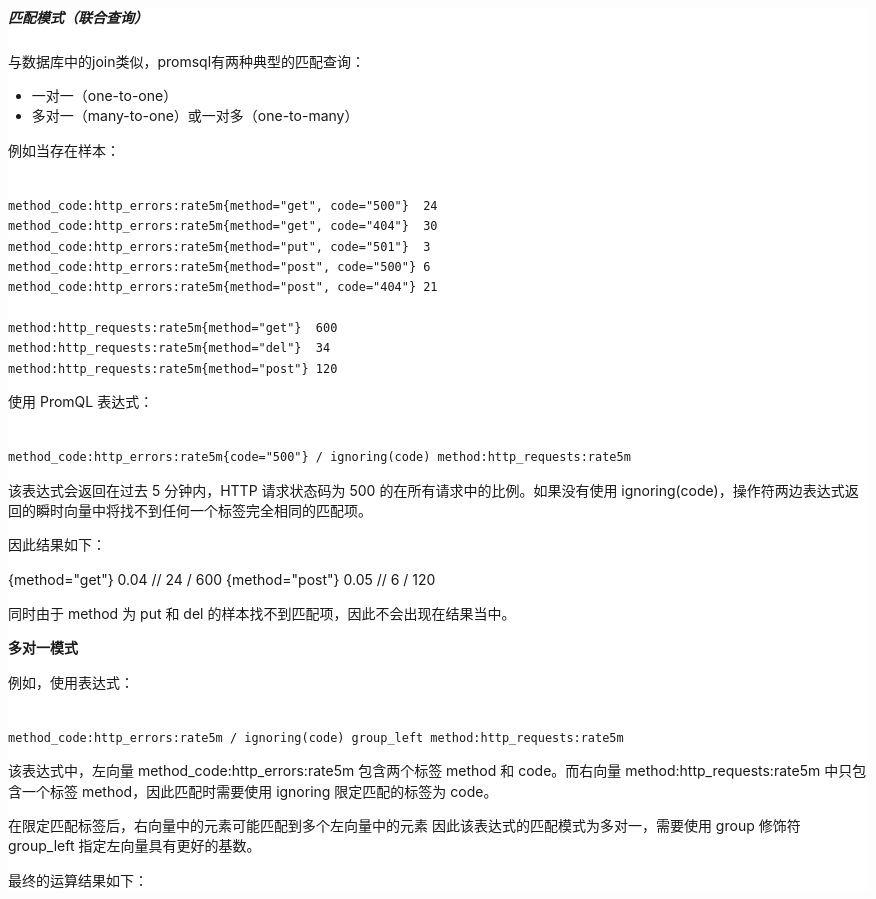 
##### 匹配模式（联合查询）

与数据库中的join类似，promsql有两种典型的匹配查询：

* 一对一（one-to-one）
* 多对一（many-to-one）或一对多（one-to-many）

例如当存在样本：

```text

method_code:http_errors:rate5m{method="get", code="500"}  24
method_code:http_errors:rate5m{method="get", code="404"}  30
method_code:http_errors:rate5m{method="put", code="501"}  3
method_code:http_errors:rate5m{method="post", code="500"} 6
method_code:http_errors:rate5m{method="post", code="404"} 21

method:http_requests:rate5m{method="get"}  600
method:http_requests:rate5m{method="del"}  34
method:http_requests:rate5m{method="post"} 120

```

使用 PromQL 表达式：


```text

method_code:http_errors:rate5m{code="500"} / ignoring(code) method:http_requests:rate5m

```

该表达式会返回在过去 5 分钟内，HTTP 请求状态码为 500 的在所有请求中的比例。如果没有使用 ignoring(code)，操作符两边表达式返回的瞬时向量中将找不到任何一个标签完全相同的匹配项。

因此结果如下：

{method="get"}  0.04            //  24 / 600
{method="post"} 0.05            //   6 / 120

同时由于 method 为 put 和 del 的样本找不到匹配项，因此不会出现在结果当中。


**多对一模式**

例如，使用表达式：


```text

method_code:http_errors:rate5m / ignoring(code) group_left method:http_requests:rate5m

```

该表达式中，左向量 method_code:http_errors:rate5m 包含两个标签 method 和 code。而右向量 method:http_requests:rate5m 中只包含一个标签 method，因此匹配时需要使用 ignoring 限定匹配的标签为 code。 

在限定匹配标签后，右向量中的元素可能匹配到多个左向量中的元素 因此该表达式的匹配模式为多对一，需要使用 group 修饰符 group_left 指定左向量具有更好的基数。

最终的运算结果如下：
